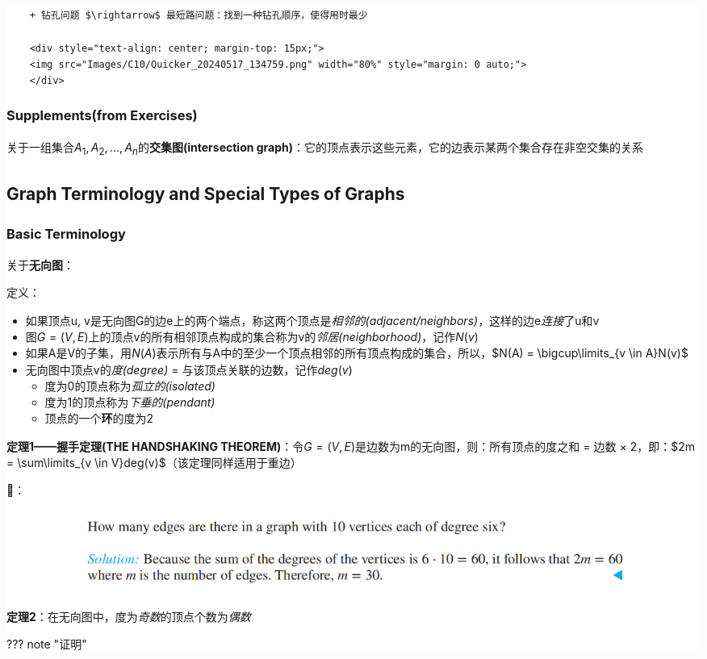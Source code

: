 		+ 钻孔问题 $\rightarrow$ 最短路问题：找到一种钻孔顺序，使得用时最少

		<div style="text-align: center; margin-top: 15px;">
		<img src="Images/C10/Quicker_20240517_134759.png" width="80%" style="margin: 0 auto;">
		</div>

### Supplements(from Exercises)

关于一组集合$A_1, A_2, \dots, A_n$的**交集图(intersection graph)**：它的顶点表示这些元素，它的边表示某两个集合存在非空交集的关系

## Graph Terminology and Special Types of Graphs

### Basic Terminology

关于**无向图**：

定义：

+ 如果顶点u, v是无向图G的边e上的两个端点，称这两个顶点是*相邻的(adjacent/neighbors)*，这样的边e*连接*了u和v
+ 图$G = (V, E)$上的顶点v的所有相邻顶点构成的集合称为v的*邻居(neighborhood)*，记作$N(v)$
+ 如果A是V的子集，用$N(A)$表示所有与A中的至少一个顶点相邻的所有顶点构成的集合，所以，$N(A) = \bigcup\limits_{v \in A}N(v)$
+ 无向图中顶点v的*度(degree)* = 与该顶点关联的边数，记作$deg(v)$
	+ 度为0的顶点称为*孤立的(isolated)*
	+ 度为1的顶点称为*下垂的(pendant)*
	+ 顶点的一个**环**的度为2

**定理1——握手定理(THE HANDSHAKING THEOREM)**：令$G = (V, E)$是边数为m的无向图，则：所有顶点的度之和 = 边数 $\times$ 2，即：$2m = \sum\limits_{v \in V}deg(v)$（该定理同样适用于重边）

🌰：

<div style="text-align: center; margin-top: 15px;">
<img src="Images/C10/Quicker_20240517_140249.png" width="80%" style="margin: 0 auto;">
</div>

**定理2**：在无向图中，度为*奇数*的顶点个数为*偶数*

??? note "证明"
